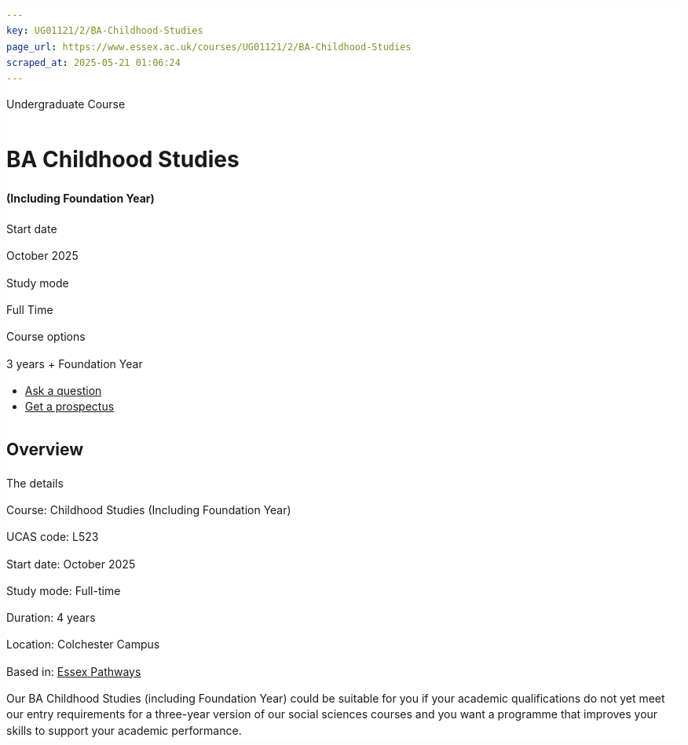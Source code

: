 ```yaml
---
key: UG01121/2/BA-Childhood-Studies
page_url: https://www.essex.ac.uk/courses/UG01121/2/BA-Childhood-Studies
scraped_at: 2025-05-21 01:06:24
---
```


Undergraduate Course

# BA Childhood Studies

#### (Including Foundation Year)

Start date

October 2025

Study mode

Full Time

Course options

3 years + Foundation Year

* [Ask a question](https://www.essex.ac.uk/forms/course-specific-enquiry?CourseSubgroupId=0ac94f8b-07f5-47b2-944e-f2342b66237b&amp;courseLevelId=%7B68F4C8ED-48A6-4309-BD2E-C84177D232EB%7D&amp;subjectareaid=b5ddba71-a333-4630-8b91-645da1348c11)
* [Get a prospectus](https://www.essex.ac.uk/forms/order-a-printed-prospectus)

## Overview

The details

Course: 
Childhood Studies (Including Foundation Year)

UCAS code: 
L523

Start date: 
October 2025

Study mode: 
Full-time

Duration: 
4 years

Location: 
Colchester Campus

Based in: 
[Essex Pathways](https://www.essex.ac.uk/departments/essex-pathways)

Our BA Childhood Studies (including Foundation Year) could be suitable for you if your academic qualifications do not yet meet our entry requirements for a three-year version of our social sciences courses and you want a programme that improves your skills to support your academic performance.
